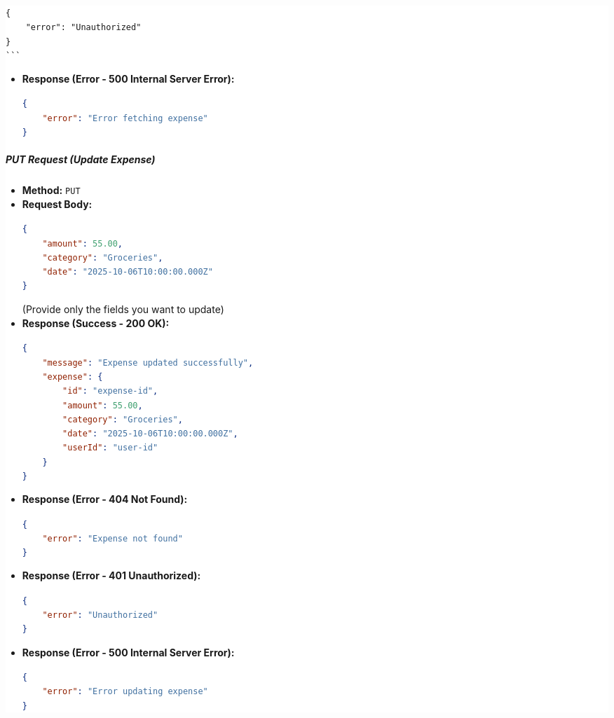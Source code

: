     {
        "error": "Unauthorized"
    }
    ```
*   **Response (Error - 500 Internal Server Error):**
    ```json
    {
        "error": "Error fetching expense"
    }
    ```

##### PUT Request (Update Expense)

*   **Method:** `PUT`
*   **Request Body:**
    ```json
    {
        "amount": 55.00,
        "category": "Groceries",
        "date": "2025-10-06T10:00:00.000Z"
    }
    ```
    (Provide only the fields you want to update)
*   **Response (Success - 200 OK):**
    ```json
    {
        "message": "Expense updated successfully",
        "expense": {
            "id": "expense-id",
            "amount": 55.00,
            "category": "Groceries",
            "date": "2025-10-06T10:00:00.000Z",
            "userId": "user-id"
        }
    }
    ```
*   **Response (Error - 404 Not Found):**
    ```json
    {
        "error": "Expense not found"
    }
    ```
*   **Response (Error - 401 Unauthorized):**
    ```json
    {
        "error": "Unauthorized"
    }
    ```
*   **Response (Error - 500 Internal Server Error):**
    ```json
    {
        "error": "Error updating expense"
    }
    ```
